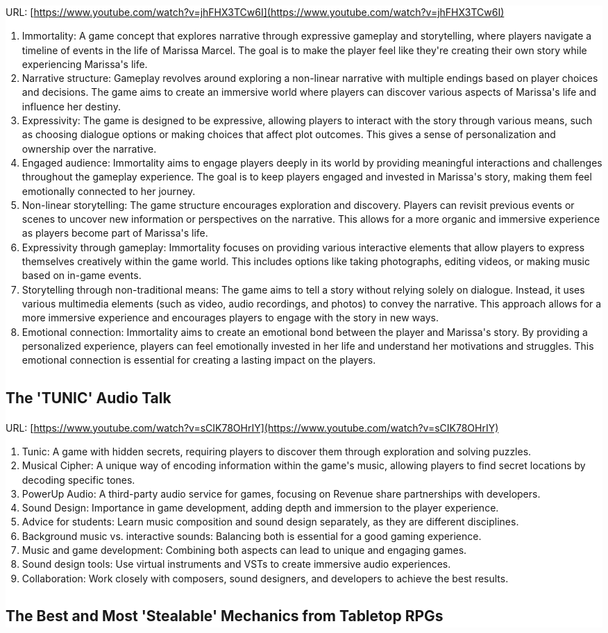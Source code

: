 URL: [https://www.youtube.com/watch?v=jhFHX3TCw6I](https://www.youtube.com/watch?v=jhFHX3TCw6I)

1. Immortality: A game concept that explores narrative through expressive gameplay and storytelling, where players navigate a timeline of events in the life of Marissa Marcel. The goal is to make the player feel like they're creating their own story while experiencing Marissa's life.
2. Narrative structure: Gameplay revolves around exploring a non-linear narrative with multiple endings based on player choices and decisions. The game aims to create an immersive world where players can discover various aspects of Marissa's life and influence her destiny.
3. Expressivity: The game is designed to be expressive, allowing players to interact with the story through various means, such as choosing dialogue options or making choices that affect plot outcomes. This gives a sense of personalization and ownership over the narrative.
4. Engaged audience: Immortality aims to engage players deeply in its world by providing meaningful interactions and challenges throughout the gameplay experience. The goal is to keep players engaged and invested in Marissa's story, making them feel emotionally connected to her journey.
5. Non-linear storytelling: The game structure encourages exploration and discovery. Players can revisit previous events or scenes to uncover new information or perspectives on the narrative. This allows for a more organic and immersive experience as players become part of Marissa's life.
6. Expressivity through gameplay: Immortality focuses on providing various interactive elements that allow players to express themselves creatively within the game world. This includes options like taking photographs, editing videos, or making music based on in-game events.
7. Storytelling through non-traditional means: The game aims to tell a story without relying solely on dialogue. Instead, it uses various multimedia elements (such as video, audio recordings, and photos) to convey the narrative. This approach allows for a more immersive experience and encourages players to engage with the story in new ways.
8. Emotional connection: Immortality aims to create an emotional bond between the player and Marissa's story. By providing a personalized experience, players can feel emotionally invested in her life and understand her motivations and struggles. This emotional connection is essential for creating a lasting impact on the players.


## The 'TUNIC' Audio Talk

URL: [https://www.youtube.com/watch?v=sCIK78OHrIY](https://www.youtube.com/watch?v=sCIK78OHrIY)

1. Tunic: A game with hidden secrets, requiring players to discover them through exploration and solving puzzles.
2. Musical Cipher: A unique way of encoding information within the game's music, allowing players to find secret locations by decoding specific tones.
3. PowerUp Audio: A third-party audio service for games, focusing on Revenue share partnerships with developers.
4. Sound Design: Importance in game development, adding depth and immersion to the player experience.
5. Advice for students: Learn music composition and sound design separately, as they are different disciplines.
6. Background music vs. interactive sounds: Balancing both is essential for a good gaming experience.
7. Music and game development: Combining both aspects can lead to unique and engaging games.
8. Sound design tools: Use virtual instruments and VSTs to create immersive audio experiences.
9. Collaboration: Work closely with composers, sound designers, and developers to achieve the best results.


## The Best and Most 'Stealable' Mechanics from Tabletop RPGs
